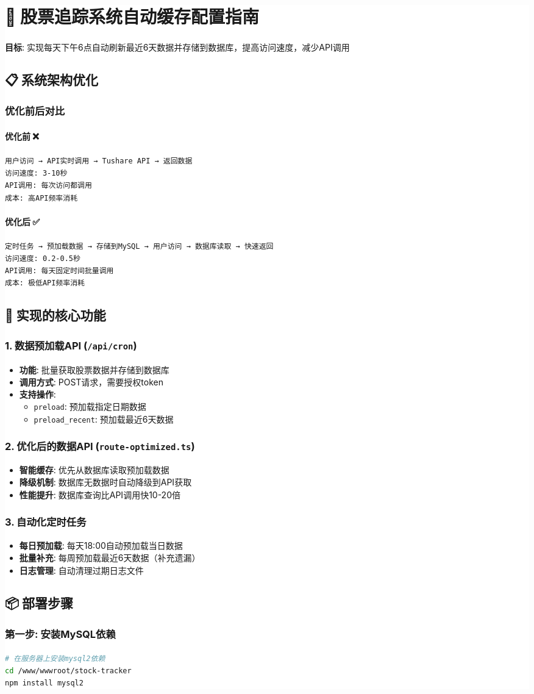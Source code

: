 # 🚀 股票追踪系统自动缓存配置指南

**目标**: 实现每天下午6点自动刷新最近6天数据并存储到数据库，提高访问速度，减少API调用

## 📋 **系统架构优化**

### **优化前后对比**

#### **优化前** ❌
```
用户访问 → API实时调用 → Tushare API → 返回数据
访问速度: 3-10秒
API调用: 每次访问都调用
成本: 高API频率消耗
```

#### **优化后** ✅
```
定时任务 → 预加载数据 → 存储到MySQL → 用户访问 → 数据库读取 → 快速返回
访问速度: 0.2-0.5秒
API调用: 每天固定时间批量调用
成本: 极低API频率消耗
```

## 🔧 **实现的核心功能**

### **1. 数据预加载API (`/api/cron`)**
- **功能**: 批量获取股票数据并存储到数据库
- **调用方式**: POST请求，需要授权token
- **支持操作**:
  - `preload`: 预加载指定日期数据
  - `preload_recent`: 预加载最近6天数据

### **2. 优化后的数据API (`route-optimized.ts`)**
- **智能缓存**: 优先从数据库读取预加载数据
- **降级机制**: 数据库无数据时自动降级到API获取
- **性能提升**: 数据库查询比API调用快10-20倍

### **3. 自动化定时任务**
- **每日预加载**: 每天18:00自动预加载当日数据
- **批量补充**: 每周预加载最近6天数据（补充遗漏）
- **日志管理**: 自动清理过期日志文件

## 📦 **部署步骤**

### **第一步: 安装MySQL依赖**

```bash
# 在服务器上安装mysql2依赖
cd /www/wwwroot/stock-tracker
npm install mysql2
```
